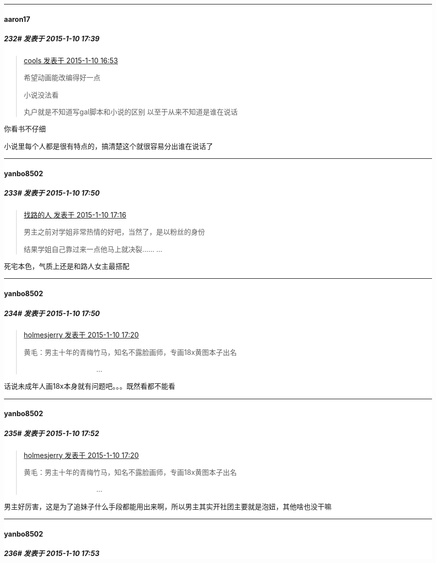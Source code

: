 -----

####  aaron17  
##### 232#       发表于 2015-1-10 17:39


<blockquote><a href="httphttps://bbs.saraba1st.com/2b/forum.php?mod=redirect&amp;goto=findpost&amp;pid=27736934&amp;ptid=1075666" target="_blank">cools 发表于 2015-1-10 16:53</a>

希望动画能改编得好一点

小说没法看

丸户就是不知道写gal脚本和小说的区别 以至于从来不知道是谁在说话</blockquote>
你看书不仔细

小说里每个人都是很有特点的，搞清楚这个就很容易分出谁在说话了


-----

####  yanbo8502  
##### 233#       发表于 2015-1-10 17:50


<blockquote><a href="httphttps://bbs.saraba1st.com/2b/forum.php?mod=redirect&amp;goto=findpost&amp;pid=27737047&amp;ptid=1075666" target="_blank">找路的人 发表于 2015-1-10 17:16</a>

男主之前对学姐非常热情的好吧，当然了，是以粉丝的身份

结果学姐自己靠过来一点他马上就决裂…… ...</blockquote>
死宅本色，气质上还是和路人女主最搭配


-----

####  yanbo8502  
##### 234#       发表于 2015-1-10 17:50


<blockquote><a href="httphttps://bbs.saraba1st.com/2b/forum.php?mod=redirect&amp;goto=findpost&amp;pid=27737071&amp;ptid=1075666" target="_blank">holmesjerry 发表于 2015-1-10 17:20</a>

黄毛：男主十年的青梅竹马，知名不露脸画师，专画18x黄图本子出名

                                     ...</blockquote>
话说未成年人画18x本身就有问题吧。。。既然看都不能看


-----

####  yanbo8502  
##### 235#       发表于 2015-1-10 17:52


<blockquote><a href="httphttps://bbs.saraba1st.com/2b/forum.php?mod=redirect&amp;goto=findpost&amp;pid=27737071&amp;ptid=1075666" target="_blank">holmesjerry 发表于 2015-1-10 17:20</a>

黄毛：男主十年的青梅竹马，知名不露脸画师，专画18x黄图本子出名

                                     ...</blockquote>
男主好厉害，这是为了追妹子什么手段都能用出来啊，所以男主其实开社团主要就是泡妞，其他啥也没干嘛


-----

####  yanbo8502  
##### 236#       发表于 2015-1-10 17:53


